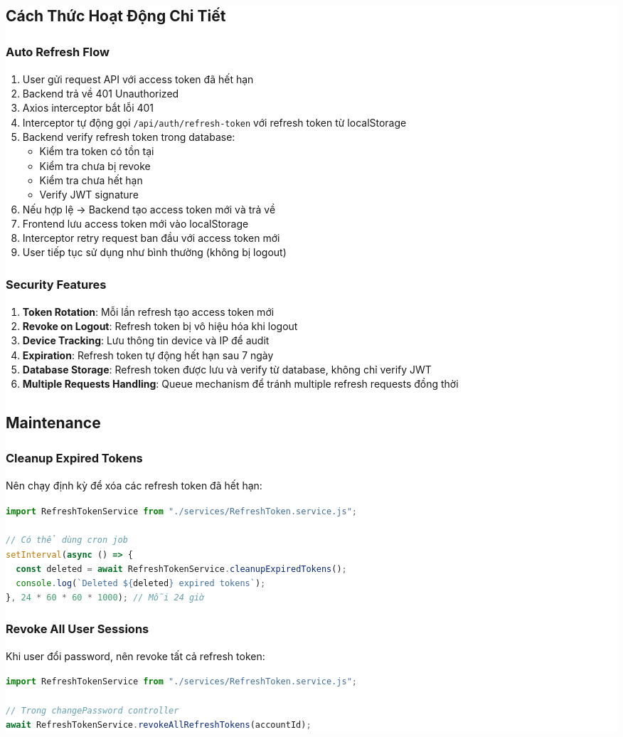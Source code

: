 ## Cách Thức Hoạt Động Chi Tiết

### Auto Refresh Flow

1. User gửi request API với access token đã hết hạn
2. Backend trả về 401 Unauthorized
3. Axios interceptor bắt lỗi 401
4. Interceptor tự động gọi `/api/auth/refresh-token` với refresh token từ localStorage
5. Backend verify refresh token trong database:
   - Kiểm tra token có tồn tại
   - Kiểm tra chưa bị revoke
   - Kiểm tra chưa hết hạn
   - Verify JWT signature
6. Nếu hợp lệ → Backend tạo access token mới và trả về
7. Frontend lưu access token mới vào localStorage
8. Interceptor retry request ban đầu với access token mới
9. User tiếp tục sử dụng như bình thường (không bị logout)

### Security Features

1. **Token Rotation**: Mỗi lần refresh tạo access token mới
2. **Revoke on Logout**: Refresh token bị vô hiệu hóa khi logout
3. **Device Tracking**: Lưu thông tin device và IP để audit
4. **Expiration**: Refresh token tự động hết hạn sau 7 ngày
5. **Database Storage**: Refresh token được lưu và verify từ database, không chỉ verify JWT
6. **Multiple Requests Handling**: Queue mechanism để tránh multiple refresh requests đồng thời

## Maintenance

### Cleanup Expired Tokens

Nên chạy định kỳ để xóa các refresh token đã hết hạn:

```javascript
import RefreshTokenService from "./services/RefreshToken.service.js";

// Có thể dùng cron job
setInterval(async () => {
  const deleted = await RefreshTokenService.cleanupExpiredTokens();
  console.log(`Deleted ${deleted} expired tokens`);
}, 24 * 60 * 60 * 1000); // Mỗi 24 giờ
```

### Revoke All User Sessions

Khi user đổi password, nên revoke tất cả refresh token:

```javascript
import RefreshTokenService from "./services/RefreshToken.service.js";

// Trong changePassword controller
await RefreshTokenService.revokeAllRefreshTokens(accountId);
```
